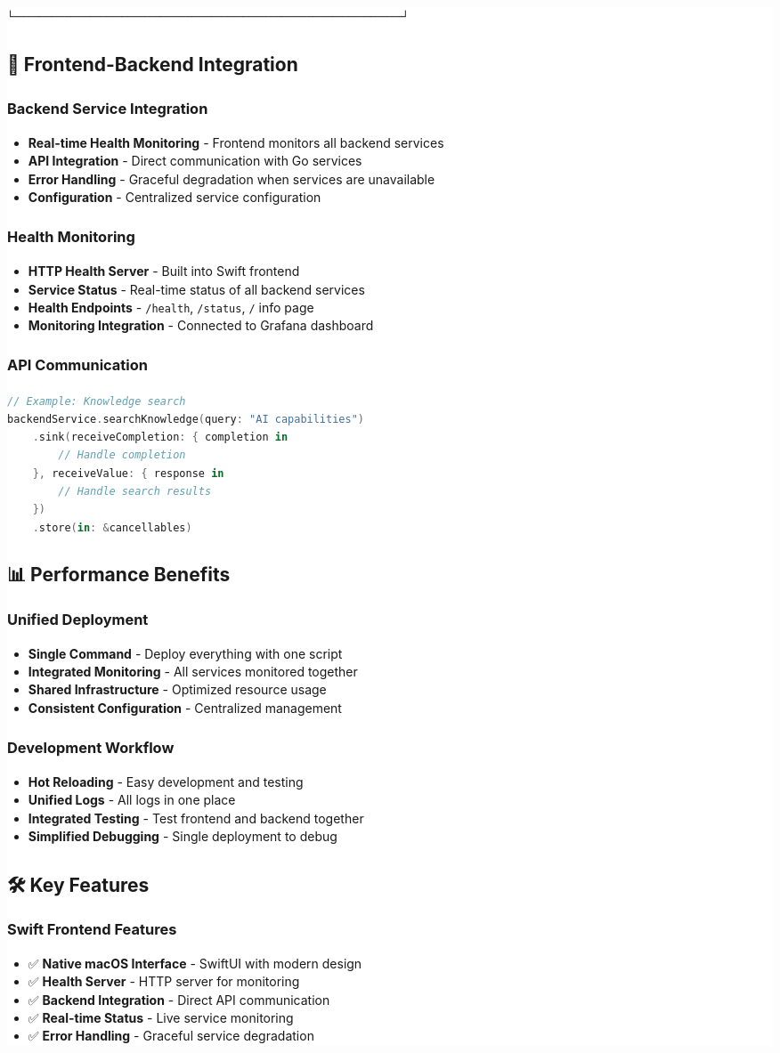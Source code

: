 ```
└─────────────────────────────────────────────────────────────┘
```

## 🔄 Frontend-Backend Integration

### **Backend Service Integration**
- **Real-time Health Monitoring** - Frontend monitors all backend services
- **API Integration** - Direct communication with Go services
- **Error Handling** - Graceful degradation when services are unavailable
- **Configuration** - Centralized service configuration

### **Health Monitoring**
- **HTTP Health Server** - Built into Swift frontend
- **Service Status** - Real-time status of all backend services
- **Health Endpoints** - `/health`, `/status`, `/` info page
- **Monitoring Integration** - Connected to Grafana dashboard

### **API Communication**
```swift
// Example: Knowledge search
backendService.searchKnowledge(query: "AI capabilities")
    .sink(receiveCompletion: { completion in
        // Handle completion
    }, receiveValue: { response in
        // Handle search results
    })
    .store(in: &cancellables)
```

## 📊 Performance Benefits

### **Unified Deployment**
- **Single Command** - Deploy everything with one script
- **Integrated Monitoring** - All services monitored together
- **Shared Infrastructure** - Optimized resource usage
- **Consistent Configuration** - Centralized management

### **Development Workflow**
- **Hot Reloading** - Easy development and testing
- **Unified Logs** - All logs in one place
- **Integrated Testing** - Test frontend and backend together
- **Simplified Debugging** - Single deployment to debug

## 🛠️ Key Features

### **Swift Frontend Features**
- ✅ **Native macOS Interface** - SwiftUI with modern design
- ✅ **Health Server** - HTTP server for monitoring
- ✅ **Backend Integration** - Direct API communication
- ✅ **Real-time Status** - Live service monitoring
- ✅ **Error Handling** - Graceful service degradation

